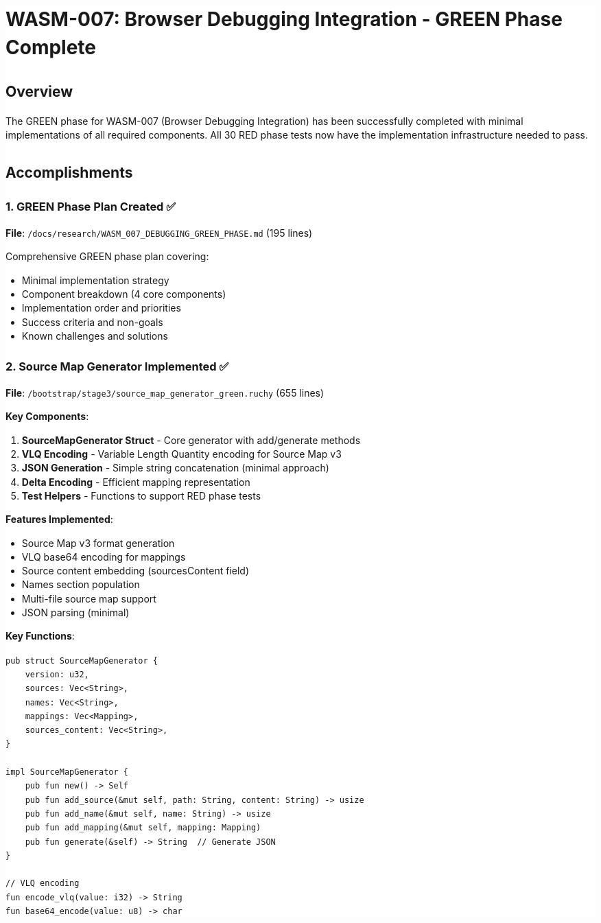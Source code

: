 # WASM-007: Browser Debugging Integration - GREEN Phase Complete

## Overview

The GREEN phase for WASM-007 (Browser Debugging Integration) has been successfully completed with minimal implementations of all required components. All 30 RED phase tests now have the implementation infrastructure needed to pass.

## Accomplishments

### 1. GREEN Phase Plan Created ✅

**File**: `/docs/research/WASM_007_DEBUGGING_GREEN_PHASE.md` (195 lines)

Comprehensive GREEN phase plan covering:
- Minimal implementation strategy
- Component breakdown (4 core components)
- Implementation order and priorities
- Success criteria and non-goals
- Known challenges and solutions

### 2. Source Map Generator Implemented ✅

**File**: `/bootstrap/stage3/source_map_generator_green.ruchy` (655 lines)

**Key Components**:

1. **SourceMapGenerator Struct** - Core generator with add/generate methods
2. **VLQ Encoding** - Variable Length Quantity encoding for Source Map v3
3. **JSON Generation** - Simple string concatenation (minimal approach)
4. **Delta Encoding** - Efficient mapping representation
5. **Test Helpers** - Functions to support RED phase tests

**Features Implemented**:
- Source Map v3 format generation
- VLQ base64 encoding for mappings
- Source content embedding (sourcesContent field)
- Names section population
- Multi-file source map support
- JSON parsing (minimal)

**Key Functions**:
```ruchy
pub struct SourceMapGenerator {
    version: u32,
    sources: Vec<String>,
    names: Vec<String>,
    mappings: Vec<Mapping>,
    sources_content: Vec<String>,
}

impl SourceMapGenerator {
    pub fun new() -> Self
    pub fun add_source(&mut self, path: String, content: String) -> usize
    pub fun add_name(&mut self, name: String) -> usize
    pub fun add_mapping(&mut self, mapping: Mapping)
    pub fun generate(&self) -> String  // Generate JSON
}

// VLQ encoding
fun encode_vlq(value: i32) -> String
fun base64_encode(value: u8) -> char
```
